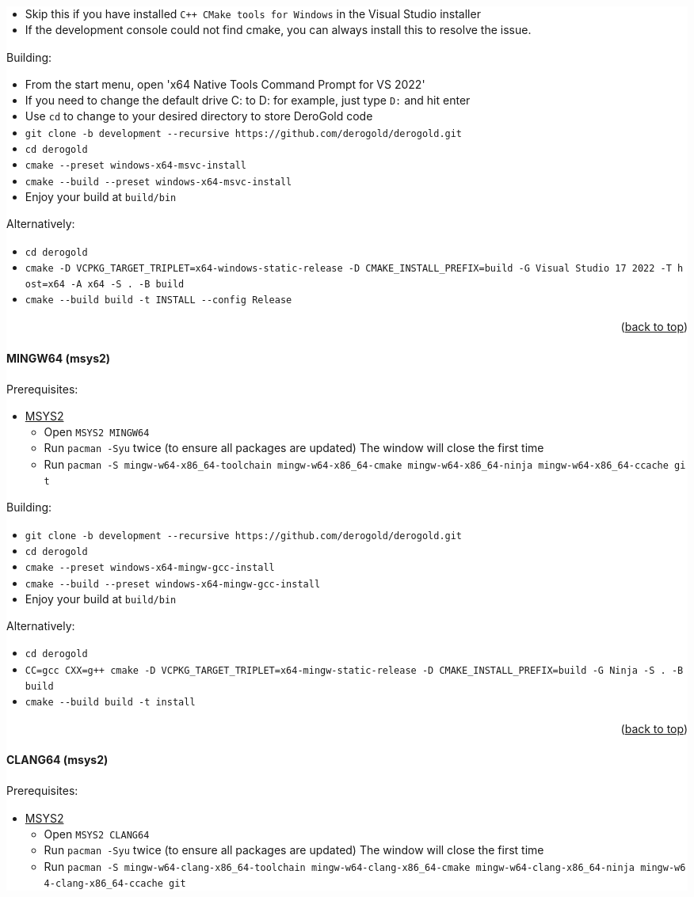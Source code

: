   - Skip this if you have installed `C++ CMake tools for Windows` in the Visual Studio installer
  - If the development console could not find cmake, you can always install this to resolve the issue.

Building:
- From the start menu, open 'x64 Native Tools Command Prompt for VS 2022'
- If you need to change the default drive C: to D: for example, just type `D:` and hit enter
- Use `cd` to change to your desired directory to store DeroGold code
- `git clone -b development --recursive https://github.com/derogold/derogold.git`
- `cd derogold`
- `cmake --preset windows-x64-msvc-install`
- `cmake --build --preset windows-x64-msvc-install`
- Enjoy your build at `build/bin`

Alternatively:
- `cd derogold`
- `cmake -D VCPKG_TARGET_TRIPLET=x64-windows-static-release -D CMAKE_INSTALL_PREFIX=build -G Visual Studio 17 2022 -T host=x64 -A x64 -S . -B build`
- `cmake --build build -t INSTALL --config Release`

<p align="right">(<a href="#top">back to top</a>)</p>

#### MINGW64 (msys2)

Prerequisites:
- [MSYS2](https://www.msys2.org/)
  - Open `MSYS2 MINGW64`
  - Run `pacman -Syu` twice (to ensure all packages are updated) The window will close the first time
  - Run `pacman -S mingw-w64-x86_64-toolchain mingw-w64-x86_64-cmake mingw-w64-x86_64-ninja mingw-w64-x86_64-ccache git`

Building:
- `git clone -b development --recursive https://github.com/derogold/derogold.git`
- `cd derogold`
- `cmake --preset windows-x64-mingw-gcc-install`
- `cmake --build --preset windows-x64-mingw-gcc-install`
- Enjoy your build at `build/bin`

Alternatively:
- `cd derogold`
- `CC=gcc CXX=g++ cmake -D VCPKG_TARGET_TRIPLET=x64-mingw-static-release -D CMAKE_INSTALL_PREFIX=build -G Ninja -S . -B build`
- `cmake --build build -t install`

<p align="right">(<a href="#top">back to top</a>)</p>

#### CLANG64 (msys2)

Prerequisites:
- [MSYS2](https://www.msys2.org/)
  - Open `MSYS2 CLANG64`
  - Run `pacman -Syu` twice (to ensure all packages are updated) The window will close the first time
  - Run `pacman -S mingw-w64-clang-x86_64-toolchain mingw-w64-clang-x86_64-cmake mingw-w64-clang-x86_64-ninja mingw-w64-clang-x86_64-ccache git`
